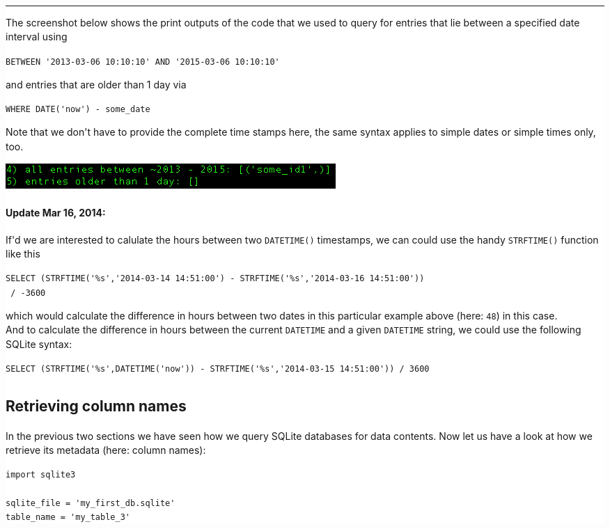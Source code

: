 
* * *

The screenshot below shows the print outputs of the code that we used to query
for entries that lie between a specified date interval using

    
    
    BETWEEN '2013-03-06 10:10:10' AND '2015-03-06 10:10:10'
    

and entries that are older than 1 day via

    
    
    WHERE DATE('now') - some_date
    

Note that we don't have to provide the complete time stamps here, the same
syntax applies to simple dates or simple times only, too.  
  
![5_sqlite3_date_time_2.png](../../Images/5_sqlite3_date_time_2.png)  
  

  

#### Update Mar 16, 2014:

  
If'd we are interested to calulate the hours between two `DATETIME()`
timestamps, we can could use the handy `STRFTIME()` function like this  
  

    
    
    SELECT (STRFTIME('%s','2014-03-14 14:51:00') - STRFTIME('%s','2014-03-16 14:51:00'))  
     / -3600
    

  
which would calculate the difference in hours between two dates in this
particular example above (here: `48`) in this case.  
And to calculate the difference in hours between the current `DATETIME` and a
given `DATETIME` string, we could use the following SQLite syntax:  
  

    
    
    SELECT (STRFTIME('%s',DATETIME('now')) - STRFTIME('%s','2014-03-15 14:51:00')) / 3600
    

  

## Retrieving column names

In the previous two sections we have seen how we query SQLite databases for
data contents. Now let us have a look at how we retrieve its metadata (here:
column names):

    
    
    import sqlite3
    
    sqlite_file = 'my_first_db.sqlite'
    table_name = 'my_table_3'
    